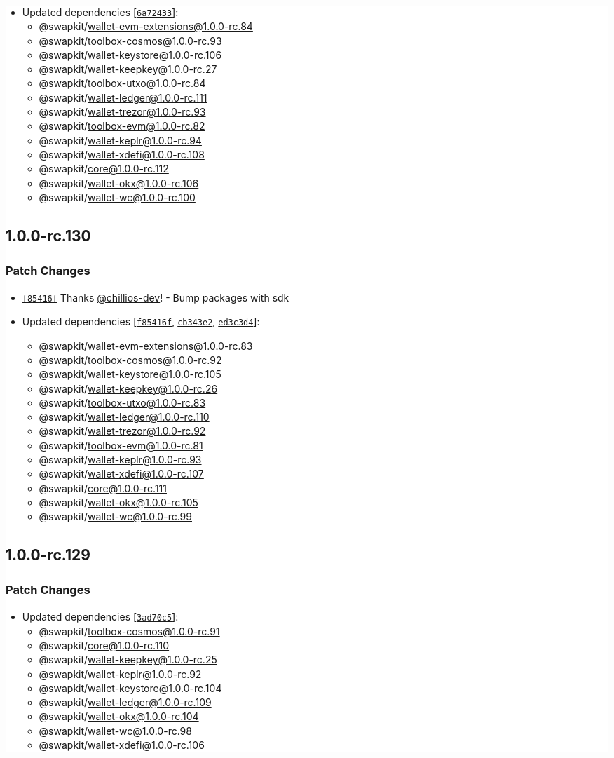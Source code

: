 - Updated dependencies [[`6a72433`](https://github.com/thorswap/SwapKit/commit/6a7243378dbe2a75451930759c50d0a5799c1522)]:
  - @swapkit/wallet-evm-extensions@1.0.0-rc.84
  - @swapkit/toolbox-cosmos@1.0.0-rc.93
  - @swapkit/wallet-keystore@1.0.0-rc.106
  - @swapkit/wallet-keepkey@1.0.0-rc.27
  - @swapkit/toolbox-utxo@1.0.0-rc.84
  - @swapkit/wallet-ledger@1.0.0-rc.111
  - @swapkit/wallet-trezor@1.0.0-rc.93
  - @swapkit/toolbox-evm@1.0.0-rc.82
  - @swapkit/wallet-keplr@1.0.0-rc.94
  - @swapkit/wallet-xdefi@1.0.0-rc.108
  - @swapkit/core@1.0.0-rc.112
  - @swapkit/wallet-okx@1.0.0-rc.106
  - @swapkit/wallet-wc@1.0.0-rc.100

## 1.0.0-rc.130

### Patch Changes

- [`f85416f`](https://github.com/thorswap/SwapKit/commit/f85416fe52f979f7ca9da286e72ab1a691f9d92a) Thanks [@chillios-dev](https://github.com/chillios-dev)! - Bump packages with sdk

- Updated dependencies [[`f85416f`](https://github.com/thorswap/SwapKit/commit/f85416fe52f979f7ca9da286e72ab1a691f9d92a), [`cb343e2`](https://github.com/thorswap/SwapKit/commit/cb343e27802b6934ef65588290fbd9fb982846d8), [`ed3c3d4`](https://github.com/thorswap/SwapKit/commit/ed3c3d4a6f6eec40b2b585a52b2947af6883ec73)]:
  - @swapkit/wallet-evm-extensions@1.0.0-rc.83
  - @swapkit/toolbox-cosmos@1.0.0-rc.92
  - @swapkit/wallet-keystore@1.0.0-rc.105
  - @swapkit/wallet-keepkey@1.0.0-rc.26
  - @swapkit/toolbox-utxo@1.0.0-rc.83
  - @swapkit/wallet-ledger@1.0.0-rc.110
  - @swapkit/wallet-trezor@1.0.0-rc.92
  - @swapkit/toolbox-evm@1.0.0-rc.81
  - @swapkit/wallet-keplr@1.0.0-rc.93
  - @swapkit/wallet-xdefi@1.0.0-rc.107
  - @swapkit/core@1.0.0-rc.111
  - @swapkit/wallet-okx@1.0.0-rc.105
  - @swapkit/wallet-wc@1.0.0-rc.99

## 1.0.0-rc.129

### Patch Changes

- Updated dependencies [[`3ad70c5`](https://github.com/thorswap/SwapKit/commit/3ad70c535de860fc2f424f7f2ab28a305b359af0)]:
  - @swapkit/toolbox-cosmos@1.0.0-rc.91
  - @swapkit/core@1.0.0-rc.110
  - @swapkit/wallet-keepkey@1.0.0-rc.25
  - @swapkit/wallet-keplr@1.0.0-rc.92
  - @swapkit/wallet-keystore@1.0.0-rc.104
  - @swapkit/wallet-ledger@1.0.0-rc.109
  - @swapkit/wallet-okx@1.0.0-rc.104
  - @swapkit/wallet-wc@1.0.0-rc.98
  - @swapkit/wallet-xdefi@1.0.0-rc.106
